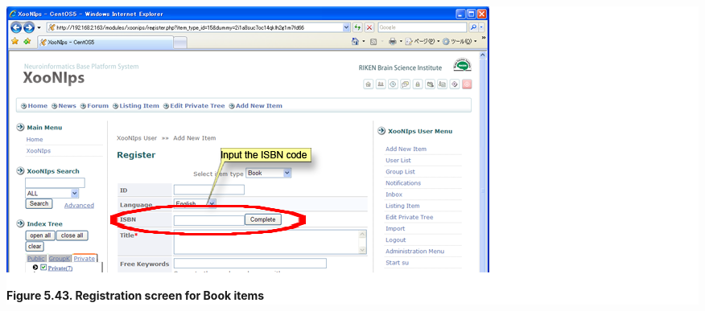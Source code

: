 ![Registration screen for Book items](../../../.gitbook/assets/xoonips-operate90.png)

**Figure 5.43. Registration screen for Book items**

